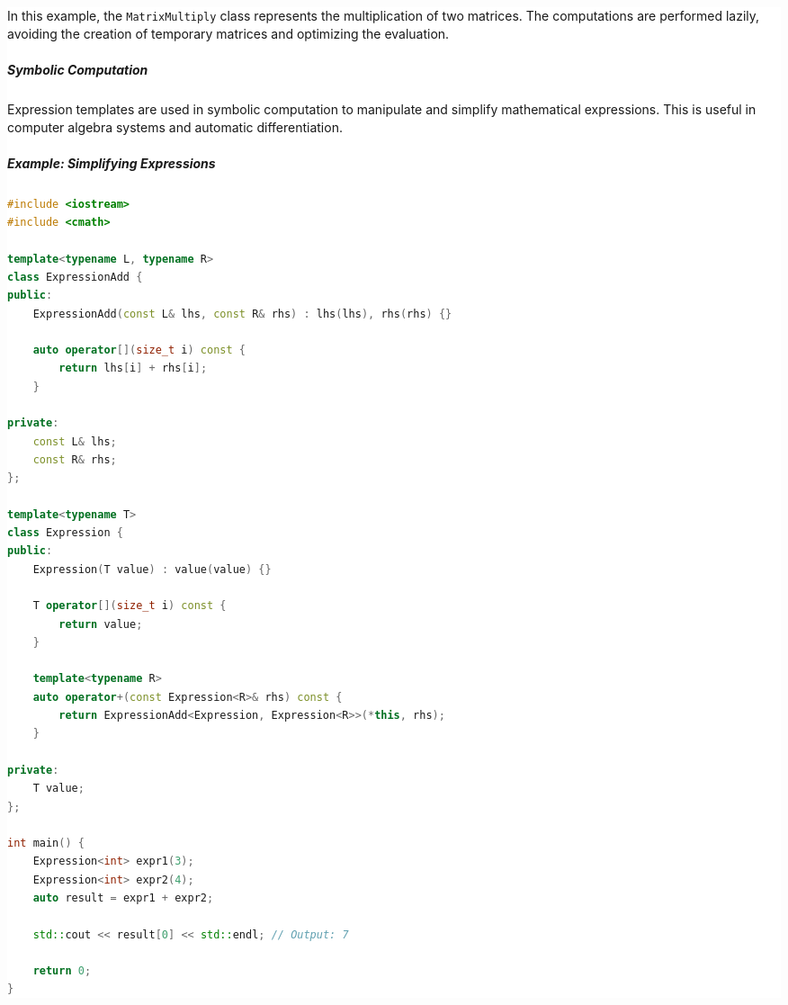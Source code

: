 In this example, the `MatrixMultiply` class represents the multiplication of two matrices. The computations are performed lazily, avoiding the creation of temporary matrices and optimizing the evaluation.

##### Symbolic Computation

Expression templates are used in symbolic computation to manipulate and simplify mathematical expressions. This is useful in computer algebra systems and automatic differentiation.

##### Example: Simplifying Expressions

```cpp
#include <iostream>
#include <cmath>

template<typename L, typename R>
class ExpressionAdd {
public:
    ExpressionAdd(const L& lhs, const R& rhs) : lhs(lhs), rhs(rhs) {}

    auto operator[](size_t i) const {
        return lhs[i] + rhs[i];
    }

private:
    const L& lhs;
    const R& rhs;
};

template<typename T>
class Expression {
public:
    Expression(T value) : value(value) {}

    T operator[](size_t i) const {
        return value;
    }

    template<typename R>
    auto operator+(const Expression<R>& rhs) const {
        return ExpressionAdd<Expression, Expression<R>>(*this, rhs);
    }

private:
    T value;
};

int main() {
    Expression<int> expr1(3);
    Expression<int> expr2(4);
    auto result = expr1 + expr2;

    std::cout << result[0] << std::endl; // Output: 7

    return 0;
}
```
